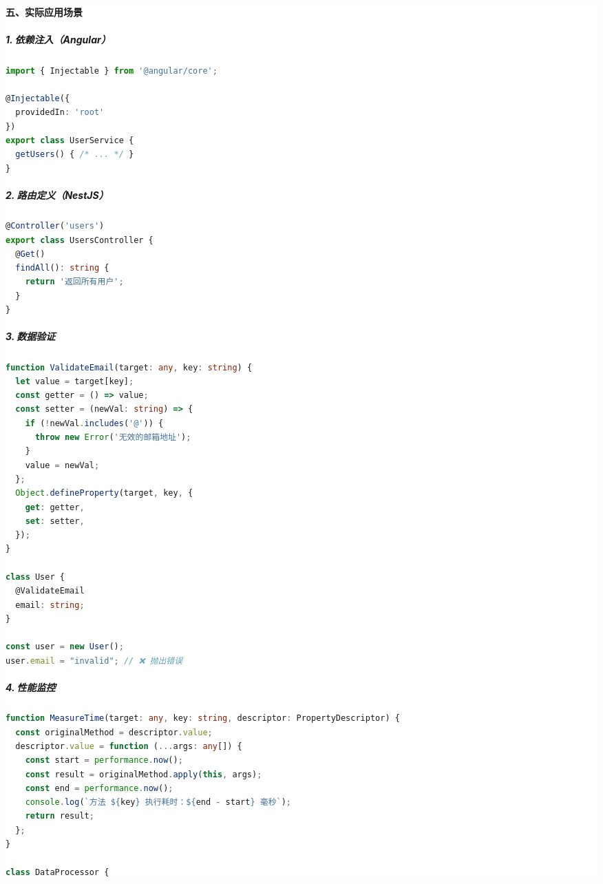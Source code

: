 
#### 五、实际应用场景

##### 1. 依赖注入（Angular）
```typescript
import { Injectable } from '@angular/core';

@Injectable({
  providedIn: 'root'
})
export class UserService {
  getUsers() { /* ... */ }
}
```

##### 2. 路由定义（NestJS）
```typescript
@Controller('users')
export class UsersController {
  @Get()
  findAll(): string {
    return '返回所有用户';
  }
}
```

##### 3. 数据验证
```typescript
function ValidateEmail(target: any, key: string) {
  let value = target[key];
  const getter = () => value;
  const setter = (newVal: string) => {
    if (!newVal.includes('@')) {
      throw new Error('无效的邮箱地址');
    }
    value = newVal;
  };
  Object.defineProperty(target, key, {
    get: getter,
    set: setter,
  });
}

class User {
  @ValidateEmail
  email: string;
}

const user = new User();
user.email = "invalid"; // ❌ 抛出错误
```

##### 4. 性能监控
```typescript
function MeasureTime(target: any, key: string, descriptor: PropertyDescriptor) {
  const originalMethod = descriptor.value;
  descriptor.value = function (...args: any[]) {
    const start = performance.now();
    const result = originalMethod.apply(this, args);
    const end = performance.now();
    console.log(`方法 ${key} 执行耗时：${end - start} 毫秒`);
    return result;
  };
}

class DataProcessor {
```